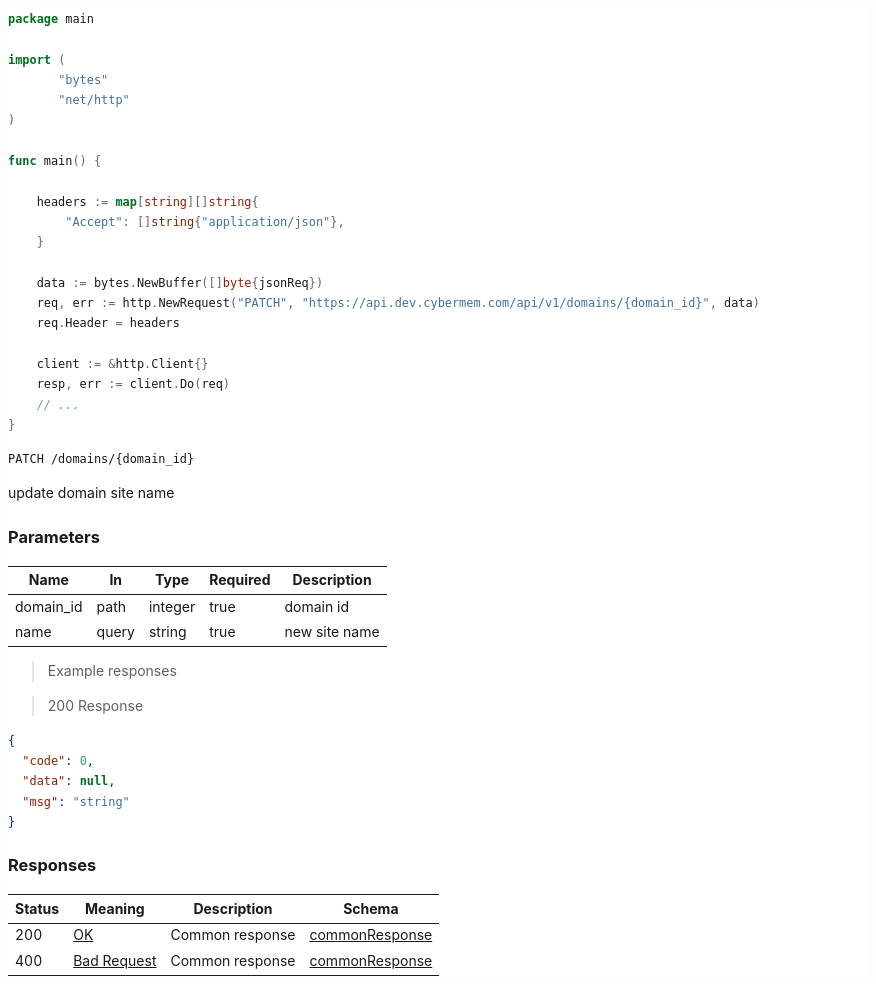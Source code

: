 ```go
package main

import (
       "bytes"
       "net/http"
)

func main() {

    headers := map[string][]string{
        "Accept": []string{"application/json"},
    }

    data := bytes.NewBuffer([]byte{jsonReq})
    req, err := http.NewRequest("PATCH", "https://api.dev.cybermem.com/api/v1/domains/{domain_id}", data)
    req.Header = headers

    client := &http.Client{}
    resp, err := client.Do(req)
    // ...
}

```

`PATCH /domains/{domain_id}`

update domain site name

<h3 id="patch__domains_{domain_id}-parameters">Parameters</h3>

|Name|In|Type|Required|Description|
|---|---|---|---|---|
|domain_id|path|integer|true|domain id|
|name|query|string|true|new site name|

> Example responses

> 200 Response

```json
{
  "code": 0,
  "data": null,
  "msg": "string"
}
```

<h3 id="patch__domains_{domain_id}-responses">Responses</h3>

|Status|Meaning|Description|Schema|
|---|---|---|---|
|200|[OK](https://tools.ietf.org/html/rfc7231#section-6.3.1)|Common response|[commonResponse](#schemacommonresponse)|
|400|[Bad Request](https://tools.ietf.org/html/rfc7231#section-6.5.1)|Common response|[commonResponse](#schemacommonresponse)|
